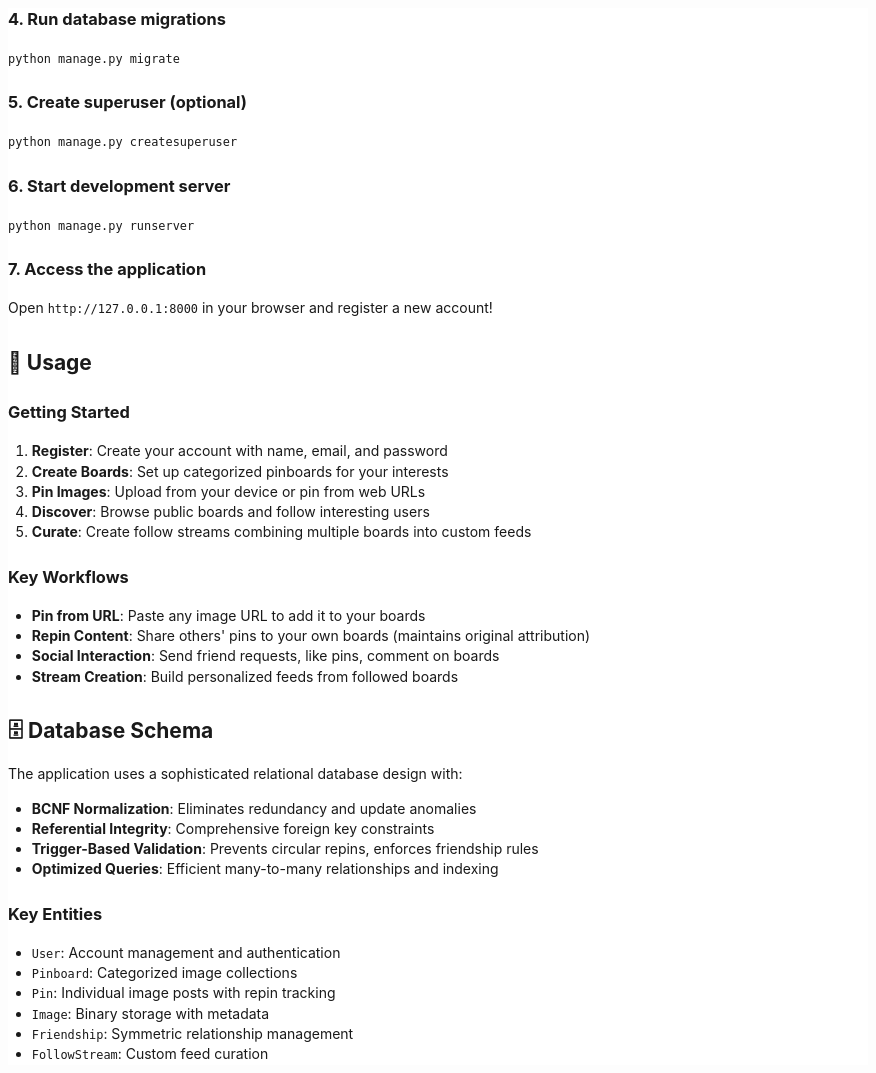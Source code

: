 ### 4. Run database migrations
```bash
python manage.py migrate
```

### 5. Create superuser (optional)
```bash
python manage.py createsuperuser
```

### 6. Start development server
```bash
python manage.py runserver
```

### 7. Access the application
Open `http://127.0.0.1:8000` in your browser and register a new account!

## 🎯 Usage

### Getting Started
1. **Register**: Create your account with name, email, and password
2. **Create Boards**: Set up categorized pinboards for your interests
3. **Pin Images**: Upload from your device or pin from web URLs
4. **Discover**: Browse public boards and follow interesting users
5. **Curate**: Create follow streams combining multiple boards into custom feeds

### Key Workflows
- **Pin from URL**: Paste any image URL to add it to your boards
- **Repin Content**: Share others' pins to your own boards (maintains original attribution)
- **Social Interaction**: Send friend requests, like pins, comment on boards
- **Stream Creation**: Build personalized feeds from followed boards

## 🗄️ Database Schema

The application uses a sophisticated relational database design with:

- **BCNF Normalization**: Eliminates redundancy and update anomalies
- **Referential Integrity**: Comprehensive foreign key constraints
- **Trigger-Based Validation**: Prevents circular repins, enforces friendship rules
- **Optimized Queries**: Efficient many-to-many relationships and indexing

### Key Entities
- `User`: Account management and authentication
- `Pinboard`: Categorized image collections
- `Pin`: Individual image posts with repin tracking
- `Image`: Binary storage with metadata
- `Friendship`: Symmetric relationship management
- `FollowStream`: Custom feed curation
